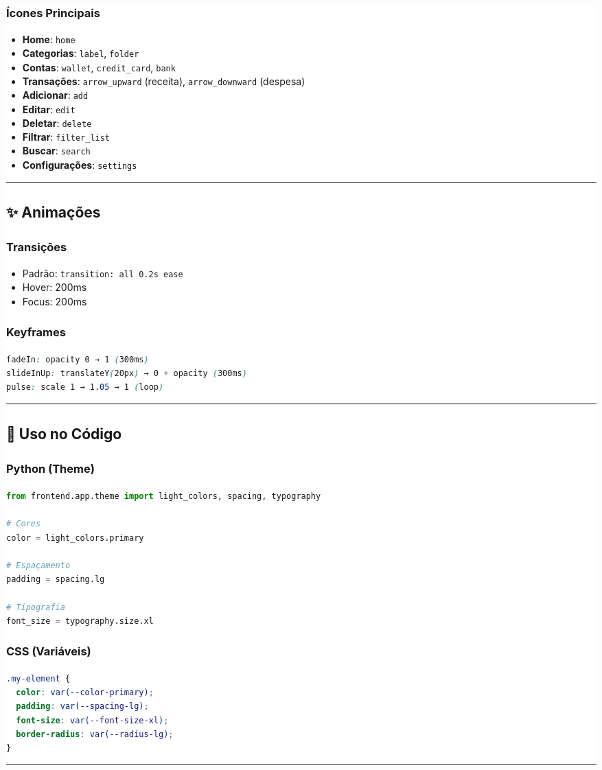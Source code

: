 ### **Ícones Principais**
- **Home**: `home`
- **Categorias**: `label`, `folder`
- **Contas**: `wallet`, `credit_card`, `bank`
- **Transações**: `arrow_upward` (receita), `arrow_downward` (despesa)
- **Adicionar**: `add`
- **Editar**: `edit`
- **Deletar**: `delete`
- **Filtrar**: `filter_list`
- **Buscar**: `search`
- **Configurações**: `settings`

---

## ✨ Animações

### **Transições**
- Padrão: `transition: all 0.2s ease`
- Hover: 200ms
- Focus: 200ms

### **Keyframes**
```css
fadeIn: opacity 0 → 1 (300ms)
slideInUp: translateY(20px) → 0 + opacity (300ms)
pulse: scale 1 → 1.05 → 1 (loop)
```

---

## 🎯 Uso no Código

### **Python (Theme)**
```python
from frontend.app.theme import light_colors, spacing, typography

# Cores
color = light_colors.primary

# Espaçamento
padding = spacing.lg

# Tipografia
font_size = typography.size.xl
```

### **CSS (Variáveis)**
```css
.my-element {
  color: var(--color-primary);
  padding: var(--spacing-lg);
  font-size: var(--font-size-xl);
  border-radius: var(--radius-lg);
}
```

---